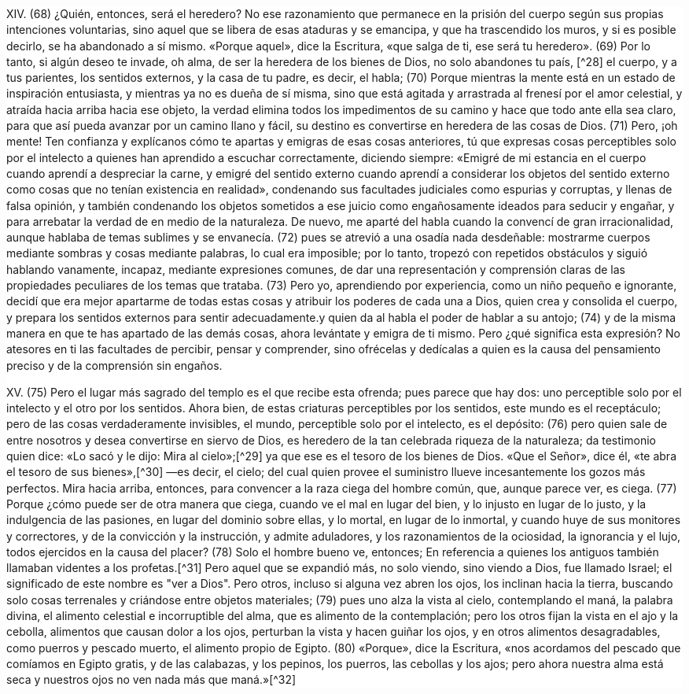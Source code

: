 XIV. <span id="v68">(68)</span> ¿Quién, entonces, será el heredero? No ese razonamiento que permanece en la prisión del cuerpo según sus propias intenciones voluntarias, sino aquel que se libera de esas ataduras y se emancipa, y que ha trascendido los muros, y si es posible decirlo, se ha abandonado a sí mismo. «Porque aquel», dice la Escritura, «que salga de ti, ese será tu heredero». <span id="v69">(69)</span> Por lo tanto, si algún deseo te invade, oh alma, de ser la heredera de los bienes de Dios, no solo abandones tu país, [^28] el cuerpo, y a tus parientes, los sentidos externos, y la casa de tu padre, es decir, el habla; <span id="v70">(70)</span> Porque mientras la mente está en un estado de inspiración entusiasta, y mientras ya no es dueña de sí misma, sino que está agitada y arrastrada al frenesí por el amor celestial, y atraída hacia arriba hacia ese objeto, la verdad elimina todos los impedimentos de su camino y hace que todo ante ella sea claro, para que así pueda avanzar por un camino llano y fácil, su destino es convertirse en heredera de las cosas de Dios. <span id="v71">(71)</span> Pero, ¡oh mente! Ten confianza y explícanos cómo te apartas y emigras de esas cosas anteriores, tú que expresas cosas perceptibles solo por el intelecto a quienes han aprendido a escuchar correctamente, diciendo siempre: «Emigré de mi estancia en el cuerpo cuando aprendí a despreciar la carne, y emigré del sentido externo cuando aprendí a considerar los objetos del sentido externo como cosas que no tenían existencia en realidad», condenando sus facultades judiciales como espurias y corruptas, y llenas de falsa opinión, y también condenando los objetos sometidos a ese juicio como engañosamente ideados para seducir y engañar, y para arrebatar la verdad de en medio de la naturaleza. De nuevo, me aparté del habla cuando la convencí de gran irracionalidad, aunque hablaba de temas sublimes y se envanecía. <span id="v72">(72)</span> pues se atrevió a una osadía nada desdeñable: mostrarme cuerpos mediante sombras y cosas mediante palabras, lo cual era imposible; por lo tanto, tropezó con repetidos obstáculos y siguió hablando vanamente, incapaz, mediante expresiones comunes, de dar una representación y comprensión claras de las propiedades peculiares de los temas que trataba. <span id="v73">(73)</span> Pero yo, aprendiendo por experiencia, como un niño pequeño e ignorante, decidí que era mejor apartarme de todas estas cosas y atribuir los poderes de cada una a Dios, quien crea y consolida el cuerpo, y prepara los sentidos externos para sentir adecuadamente.y quien da al habla el poder de hablar a su antojo; <span id="v74">(74)</span> y de la misma manera en que te has apartado de las demás cosas, ahora levántate y emigra de ti mismo. Pero ¿qué significa esta expresión? No atesores en ti las facultades de percibir, pensar y comprender, sino ofrécelas y dedícalas a quien es la causa del pensamiento preciso y de la comprensión sin engaños.

XV. <span id="v75">(75)</span> Pero el lugar más sagrado del templo es el que recibe esta ofrenda; pues parece que hay dos: uno perceptible solo por el intelecto y el otro por los sentidos. Ahora bien, de estas criaturas perceptibles por los sentidos, este mundo es el receptáculo; pero de las cosas verdaderamente invisibles, el mundo, perceptible solo por el intelecto, es el depósito: <span id="v76">(76)</span> pero quien sale de entre nosotros y desea convertirse en siervo de Dios, es heredero de la tan celebrada riqueza de la naturaleza; da testimonio quien dice: «Lo sacó y le dijo: Mira al cielo»;[^29] ya que ese es el tesoro de los bienes de Dios. «Que el Señor», dice él, «te abra el tesoro de sus bienes»,[^30] —es decir, el cielo; del cual quien provee el suministro llueve incesantemente los gozos más perfectos. Mira hacia arriba, entonces, para convencer a la raza ciega del hombre común, que, aunque parece ver, es ciega. <span id="v77">(77)</span> Porque ¿cómo puede ser de otra manera que ciega, cuando ve el mal en lugar del bien, y lo injusto en lugar de lo justo, y la indulgencia de las pasiones, en lugar del dominio sobre ellas, y lo mortal, en lugar de lo inmortal, y cuando huye de sus monitores y correctores, y de la convicción y la instrucción, y admite aduladores, y los razonamientos de la ociosidad, la ignorancia y el lujo, todos ejercidos en la causa del placer? <span id="v78">(78)</span> Solo el hombre bueno ve, entonces; En referencia a quienes los antiguos también llamaban videntes a los profetas.[^31] Pero aquel que se expandió más, no solo viendo, sino viendo a Dios, fue llamado Israel; el significado de este nombre es "ver a Dios". Pero otros, incluso si alguna vez abren los ojos, los inclinan hacia la tierra, buscando solo cosas terrenales y criándose entre objetos materiales; <span id="v79">(79)</span> pues uno alza la vista al cielo, contemplando el maná, la palabra divina, el alimento celestial e incorruptible del alma, que es alimento de la contemplación; pero los otros fijan la vista en el ajo y la cebolla, alimentos que causan dolor a los ojos, perturban la vista y hacen guiñar los ojos, y en otros alimentos desagradables, como puerros y pescado muerto, el alimento propio de Egipto. <span id="v80">(80)</span> «Porque», dice la Escritura, «nos acordamos del pescado que comíamos en Egipto gratis, y de las calabazas, y los pepinos, los puerros, las cebollas y los ajos; pero ahora nuestra alma está seca y nuestros ojos no ven nada más que maná.»[^32]
